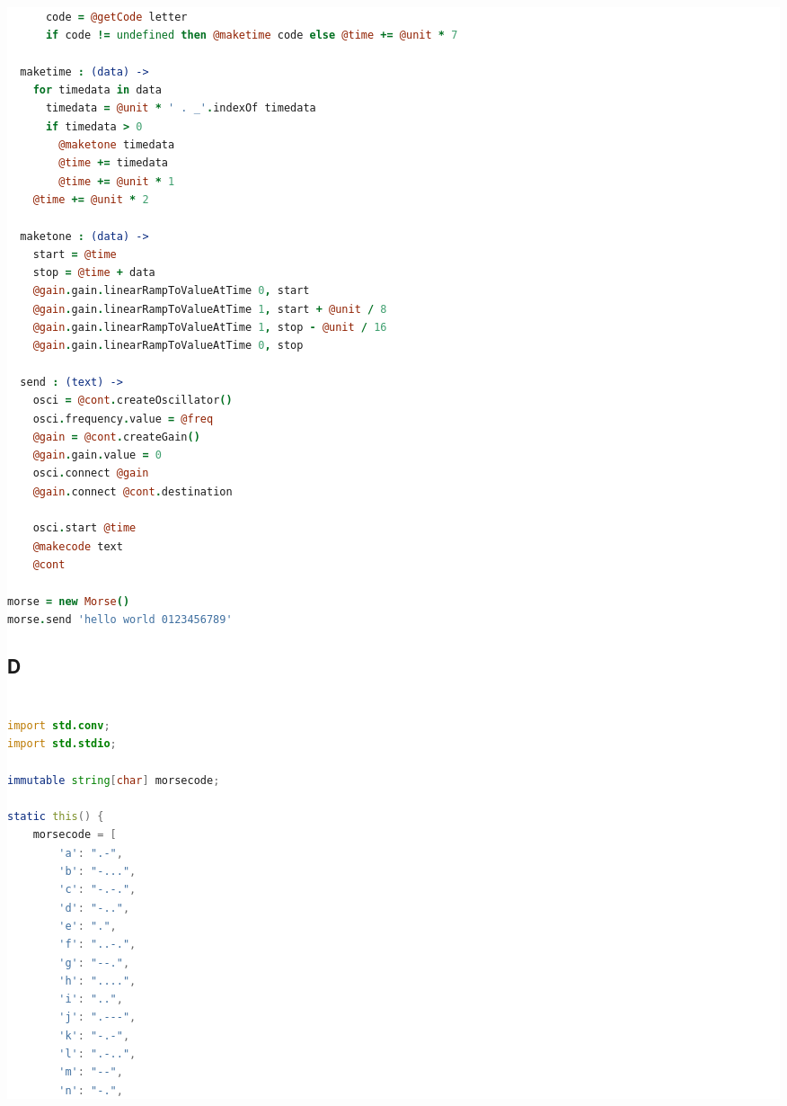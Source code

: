 ```coffeescript
      code = @getCode letter
      if code != undefined then @maketime code else @time += @unit * 7

  maketime : (data) ->
    for timedata in data
      timedata = @unit * ' . _'.indexOf timedata
      if timedata > 0
        @maketone timedata
        @time += timedata
        @time += @unit * 1
    @time += @unit * 2

  maketone : (data) ->
    start = @time
    stop = @time + data
    @gain.gain.linearRampToValueAtTime 0, start
    @gain.gain.linearRampToValueAtTime 1, start + @unit / 8
    @gain.gain.linearRampToValueAtTime 1, stop - @unit / 16
    @gain.gain.linearRampToValueAtTime 0, stop

  send : (text) -> 
    osci = @cont.createOscillator()
    osci.frequency.value = @freq
    @gain = @cont.createGain()
    @gain.gain.value = 0
    osci.connect @gain
    @gain.connect @cont.destination

    osci.start @time
    @makecode text
    @cont

morse = new Morse()
morse.send 'hello world 0123456789'
```



## D


```d

import std.conv;
import std.stdio;

immutable string[char] morsecode;

static this() {
    morsecode = [
        'a': ".-",
        'b': "-...",
        'c': "-.-.",
        'd': "-..",
        'e': ".",
        'f': "..-.",
        'g': "--.",
        'h': "....",
        'i': "..",
        'j': ".---",
        'k': "-.-",
        'l': ".-..",
        'm': "--",
        'n': "-.",
```